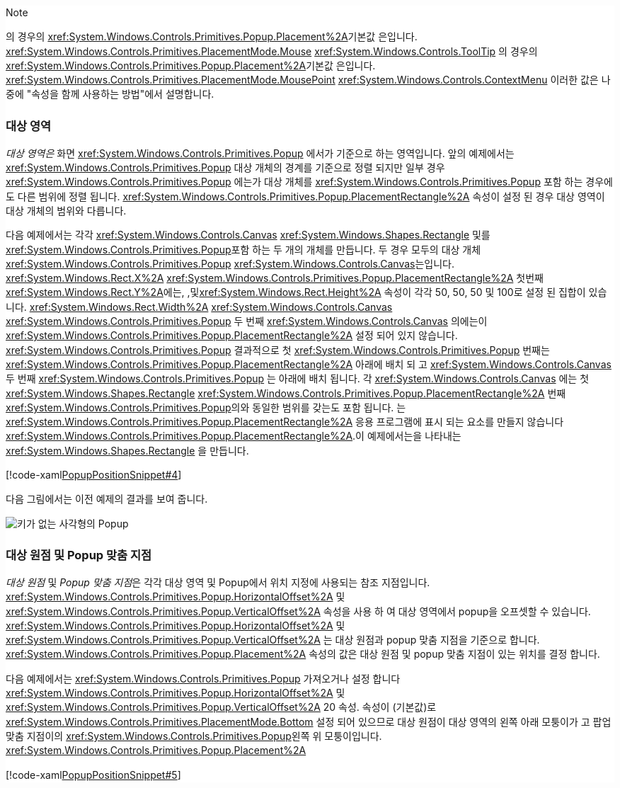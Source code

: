 > [!NOTE]
> 의 경우의 <xref:System.Windows.Controls.Primitives.Popup.Placement%2A>기본값 은입니다. <xref:System.Windows.Controls.Primitives.PlacementMode.Mouse> <xref:System.Windows.Controls.ToolTip>  의 경우의 <xref:System.Windows.Controls.Primitives.Popup.Placement%2A>기본값 은입니다. <xref:System.Windows.Controls.Primitives.PlacementMode.MousePoint> <xref:System.Windows.Controls.ContextMenu> 이러한 값은 나중에 "속성을 함께 사용하는 방법"에서 설명합니다.  
  
### <a name="target-area"></a>대상 영역  
 *대상 영역은* 화면 <xref:System.Windows.Controls.Primitives.Popup> 에서가 기준으로 하는 영역입니다. 앞의 예제에서는 <xref:System.Windows.Controls.Primitives.Popup> 대상 개체의 경계를 기준으로 정렬 되지만 일부 경우 <xref:System.Windows.Controls.Primitives.Popup> 에는가 대상 개체를 <xref:System.Windows.Controls.Primitives.Popup> 포함 하는 경우에도 다른 범위에 정렬 됩니다.  <xref:System.Windows.Controls.Primitives.Popup.PlacementRectangle%2A> 속성이 설정 된 경우 대상 영역이 대상 개체의 범위와 다릅니다.  
  
 다음 예제에서는 각각 <xref:System.Windows.Controls.Canvas> <xref:System.Windows.Shapes.Rectangle> 및를 <xref:System.Windows.Controls.Primitives.Popup>포함 하는 두 개의 개체를 만듭니다.  두 경우 모두의 대상 개체 <xref:System.Windows.Controls.Primitives.Popup> <xref:System.Windows.Controls.Canvas>는입니다. <xref:System.Windows.Rect.X%2A> <xref:System.Windows.Controls.Primitives.Popup.PlacementRectangle%2A> 첫번째<xref:System.Windows.Rect.Y%2A>에는, ,및<xref:System.Windows.Rect.Height%2A> 속성이 각각 50, 50, 50 및 100로 설정 된 집합이 있습니다. <xref:System.Windows.Rect.Width%2A> <xref:System.Windows.Controls.Canvas> <xref:System.Windows.Controls.Primitives.Popup> 두 번째 <xref:System.Windows.Controls.Canvas> 의에는이 <xref:System.Windows.Controls.Primitives.Popup.PlacementRectangle%2A> 설정 되어 있지 않습니다. <xref:System.Windows.Controls.Primitives.Popup>  결과적으로 첫 <xref:System.Windows.Controls.Primitives.Popup> 번째는 <xref:System.Windows.Controls.Primitives.Popup.PlacementRectangle%2A> 아래에 배치 되 고 <xref:System.Windows.Controls.Canvas>두 번째 <xref:System.Windows.Controls.Primitives.Popup> 는 아래에 배치 됩니다. 각 <xref:System.Windows.Controls.Canvas> 에는 첫 <xref:System.Windows.Shapes.Rectangle> <xref:System.Windows.Controls.Primitives.Popup.PlacementRectangle%2A> 번째<xref:System.Windows.Controls.Primitives.Popup>의와 동일한 범위를 갖는도 포함 됩니다.  는 <xref:System.Windows.Controls.Primitives.Popup.PlacementRectangle%2A> 응용 프로그램에 표시 되는 요소를 만들지 않습니다 <xref:System.Windows.Controls.Primitives.Popup.PlacementRectangle%2A>.이 예제에서는을 나타내는 <xref:System.Windows.Shapes.Rectangle> 을 만듭니다.  
  
 [!code-xaml[PopupPositionSnippet#4](~/samples/snippets/csharp/VS_Snippets_Wpf/PopupPositionSnippet/CS/Window1.xaml#4)]  
  
 다음 그림에서는 이전 예제의 결과를 보여 줍니다.  
  
 ![키가 없는 사각형의 Popup](./media/popup-placement-behavior/popup-placement-placement-rectangle.png "키가 없는 사각형의 Popup입니다.")  

### <a name="target-origin-and-popup-alignment-point"></a>대상 원점 및 Popup 맞춤 지점  
 *대상 원점* 및 *Popup 맞춤 지점*은 각각 대상 영역 및 Popup에서 위치 지정에 사용되는 참조 지점입니다. <xref:System.Windows.Controls.Primitives.Popup.HorizontalOffset%2A> 및<xref:System.Windows.Controls.Primitives.Popup.VerticalOffset%2A> 속성을 사용 하 여 대상 영역에서 popup을 오프셋할 수 있습니다.  <xref:System.Windows.Controls.Primitives.Popup.HorizontalOffset%2A> 및<xref:System.Windows.Controls.Primitives.Popup.VerticalOffset%2A> 는 대상 원점과 popup 맞춤 지점을 기준으로 합니다. <xref:System.Windows.Controls.Primitives.Popup.Placement%2A> 속성의 값은 대상 원점 및 popup 맞춤 지점이 있는 위치를 결정 합니다.  
  
 다음 예제에서는 <xref:System.Windows.Controls.Primitives.Popup> 가져오거나 설정 합니다 <xref:System.Windows.Controls.Primitives.Popup.HorizontalOffset%2A> 및 <xref:System.Windows.Controls.Primitives.Popup.VerticalOffset%2A> 20 속성.  속성이 (기본값)로 <xref:System.Windows.Controls.Primitives.PlacementMode.Bottom> 설정 되어 있으므로 대상 원점이 대상 영역의 왼쪽 아래 모퉁이가 고 팝업 맞춤 지점이의 <xref:System.Windows.Controls.Primitives.Popup>왼쪽 위 모퉁이입니다. <xref:System.Windows.Controls.Primitives.Popup.Placement%2A>  
  
 [!code-xaml[PopupPositionSnippet#5](~/samples/snippets/csharp/VS_Snippets_Wpf/PopupPositionSnippet/CS/Window1.xaml#5)]  
  